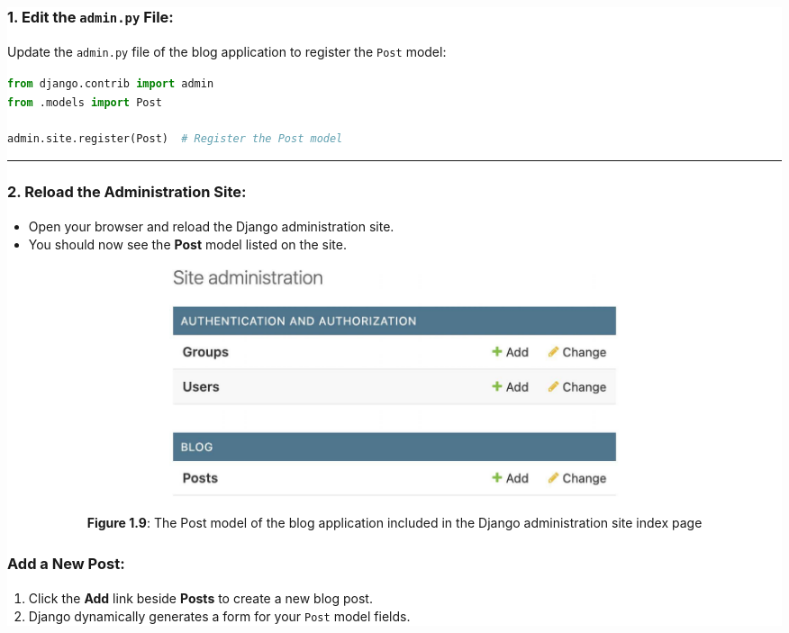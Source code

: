 ### 1. Edit the `admin.py` File:
Update the `admin.py` file of the blog application to register the `Post` model:

```python
from django.contrib import admin
from .models import Post

admin.site.register(Post)  # Register the Post model
```

---

### 2. Reload the Administration Site:
- Open your browser and reload the Django administration site.
- You should now see the **Post** model listed on the site.

<div align="center">
  <img src="./images/adding_model.jpg" alt="Post model of the blog application" width="500px"/>

  **Figure 1.9**:  The Post model of the blog application included in the Django administration site index
page

</div>

### Add a New Post:
1. Click the **Add** link beside **Posts** to create a new blog post.
2. Django dynamically generates a form for your `Post` model fields.

<div align="center">